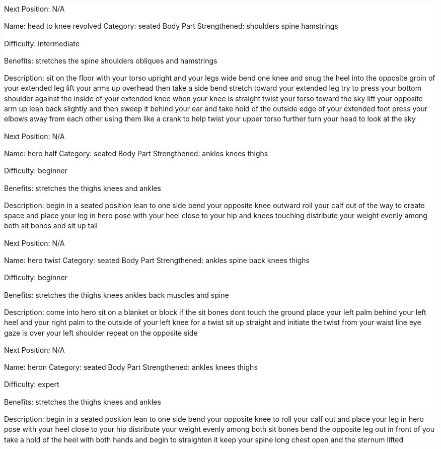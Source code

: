 Next Position: N/A

Name: head to knee revolved
Category: seated
Body Part Strengthened: shoulders spine hamstrings

Difficulty: intermediate

Benefits: stretches the spine shoulders obliques and hamstrings

Description: sit on the floor with your torso upright and your legs wide  bend one knee and snug the heel into the opposite groin of your extended leg  lift your arms up overhead then take a side bend stretch toward your extended leg  try to press your bottom shoulder against the inside of your extended knee  when your knee is straight twist your torso toward the sky  lift your opposite arm up lean back slightly and then sweep it behind your ear and take hold of the outside edge of your extended foot  press your elbows away from each other using them like a crank to help twist your upper torso further  turn your head to look at the sky

Next Position: N/A

Name: hero half
Category: seated
Body Part Strengthened: ankles knees thighs

Difficulty: beginner

Benefits: stretches the thighs knees and ankles

Description: begin in a seated position  lean to one side bend your opposite knee outward  roll your calf out of the way to create space and place your leg in hero pose with your heel close to your hip and knees touching  distribute your weight evenly among both sit bones and sit up tall

Next Position: N/A

Name: hero twist
Category: seated
Body Part Strengthened: ankles spine back knees thighs

Difficulty: beginner

Benefits: stretches the thighs knees ankles back muscles and spine

Description: come into hero  sit on a blanket or block if the sit bones dont touch the ground  place your left palm behind your left heel and your right palm to the outside of your left knee for a twist  sit up straight and initiate the twist from your waist line  eye gaze is over your left shoulder  repeat on the opposite side

Next Position: N/A

Name: heron
Category: seated
Body Part Strengthened: ankles knees thighs

Difficulty: expert

Benefits: stretches the thighs knees and ankles

Description: begin in a seated position  lean to one side bend your opposite knee to roll your calf out and place your leg in hero pose with your heel close to your hip  distribute your weight evenly among both sit bones  bend the opposite leg out in front of you take a hold of the heel with both hands and begin to straighten it  keep your spine long chest open and the sternum lifted
